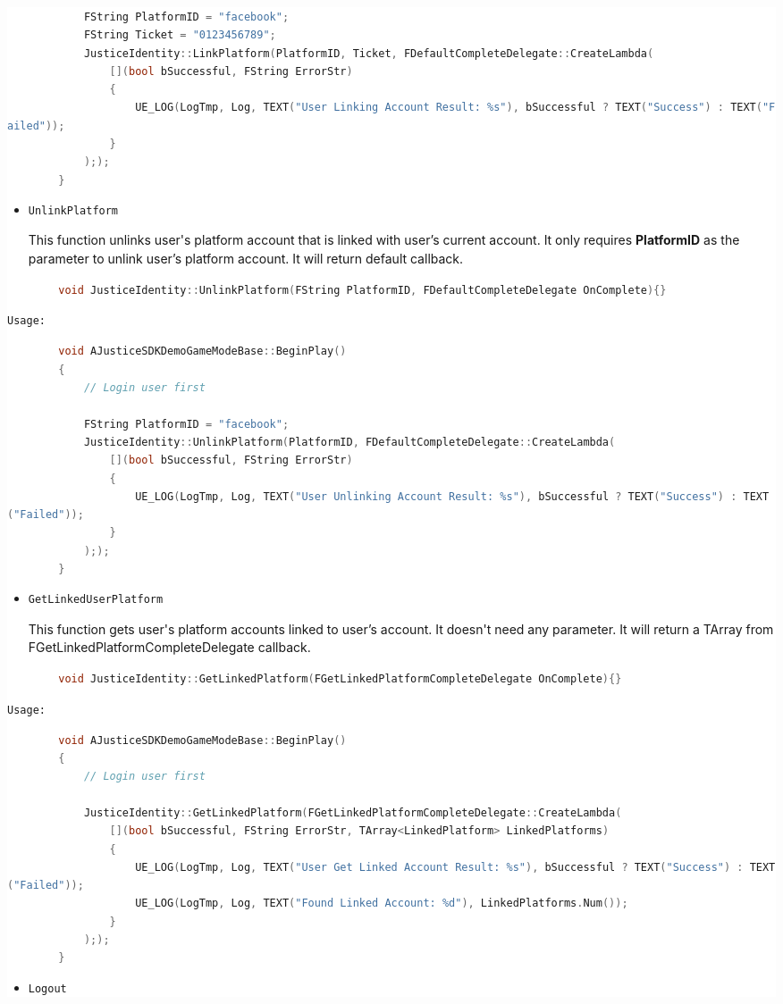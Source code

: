 ```cpp
            FString PlatformID = "facebook";
            FString Ticket = "0123456789";
            JusticeIdentity::LinkPlatform(PlatformID, Ticket, FDefaultCompleteDelegate::CreateLambda(
                [](bool bSuccessful, FString ErrorStr)
                {
                    UE_LOG(LogTmp, Log, TEXT("User Linking Account Result: %s"), bSuccessful ? TEXT("Success") : TEXT("Failed"));
                }
            ););
        }
```
* `UnlinkPlatform`

    This function unlinks user's platform account that is linked with user’s current account. It only requires **PlatformID** as the parameter to unlink user’s platform account. It will return default callback.

```cpp
        void JusticeIdentity::UnlinkPlatform(FString PlatformID, FDefaultCompleteDelegate OnComplete){}
```
    Usage:
```cpp
        void AJusticeSDKDemoGameModeBase::BeginPlay()
        {
            // Login user first

            FString PlatformID = "facebook";
            JusticeIdentity::UnlinkPlatform(PlatformID, FDefaultCompleteDelegate::CreateLambda(
                [](bool bSuccessful, FString ErrorStr)
                {
                    UE_LOG(LogTmp, Log, TEXT("User Unlinking Account Result: %s"), bSuccessful ? TEXT("Success") : TEXT("Failed"));
                }
            ););
        }
```

* `GetLinkedUserPlatform`

    This function gets user's platform accounts linked to user’s account. It doesn't need any parameter. It will return a TArray<LinkedPlatform> from FGetLinkedPlatformCompleteDelegate callback.
```cpp
        void JusticeIdentity::GetLinkedPlatform(FGetLinkedPlatformCompleteDelegate OnComplete){}
```
    Usage:
```cpp
        void AJusticeSDKDemoGameModeBase::BeginPlay()
        {
            // Login user first

            JusticeIdentity::GetLinkedPlatform(FGetLinkedPlatformCompleteDelegate::CreateLambda(
                [](bool bSuccessful, FString ErrorStr, TArray<LinkedPlatform> LinkedPlatforms)
                {
                    UE_LOG(LogTmp, Log, TEXT("User Get Linked Account Result: %s"), bSuccessful ? TEXT("Success") : TEXT("Failed"));
                    UE_LOG(LogTmp, Log, TEXT("Found Linked Account: %d"), LinkedPlatforms.Num());
                }
            ););
        }
```
* `Logout`
